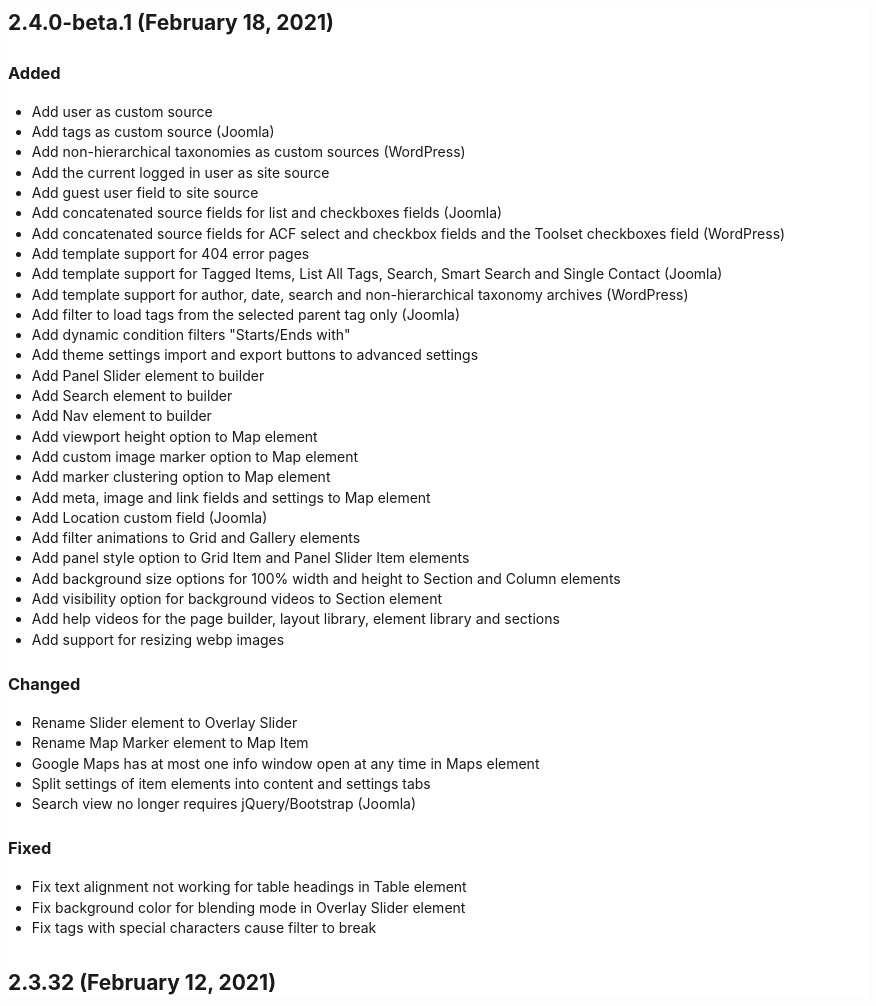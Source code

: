 ## 2.4.0-beta.1 (February 18, 2021)

### Added

- Add user as custom source 
- Add tags as custom source (Joomla)
- Add non-hierarchical taxonomies as custom sources (WordPress)
- Add the current logged in user as site source
- Add guest user field to site source
- Add concatenated source fields for list and checkboxes fields (Joomla)
- Add concatenated source fields for ACF select and checkbox fields and the Toolset checkboxes field (WordPress)
- Add template support for 404 error pages
- Add template support for Tagged Items, List All Tags, Search, Smart Search and Single Contact (Joomla)
- Add template support for author, date, search and non-hierarchical taxonomy archives (WordPress)
- Add filter to load tags from the selected parent tag only (Joomla)
- Add dynamic condition filters "Starts/Ends with"
- Add theme settings import and export buttons to advanced settings
- Add Panel Slider element to builder
- Add Search element to builder
- Add Nav element to builder
- Add viewport height option to Map element
- Add custom image marker option to Map element 
- Add marker clustering option to Map element
- Add meta, image and link fields and settings to Map element
- Add Location custom field (Joomla)
- Add filter animations to Grid and Gallery elements
- Add panel style option to Grid Item and Panel Slider Item elements
- Add background size options for 100% width and height to Section and Column elements
- Add visibility option for background videos to Section element
- Add help videos for the page builder, layout library, element library and sections
- Add support for resizing webp images

### Changed

- Rename Slider element to Overlay Slider
- Rename Map Marker element to Map Item
- Google Maps has at most one info window open at any time in Maps element
- Split settings of item elements into content and settings tabs
- Search view no longer requires jQuery/Bootstrap (Joomla)

### Fixed

- Fix text alignment not working for table headings in Table element
- Fix background color for blending mode in Overlay Slider element
- Fix tags with special characters cause filter to break

## 2.3.32 (February 12, 2021)
